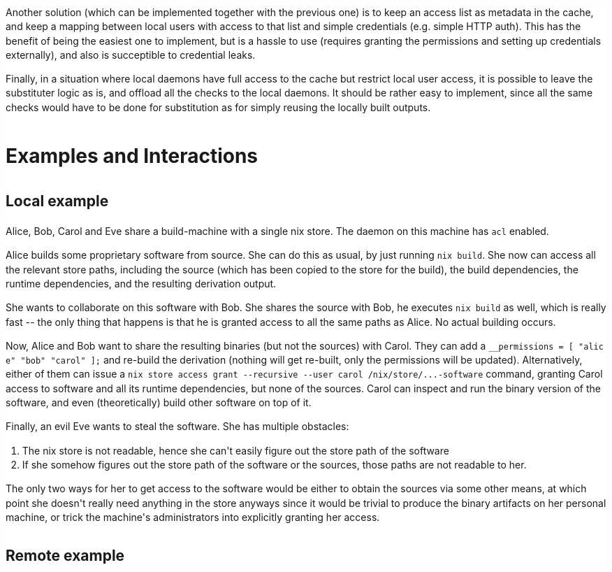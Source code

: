 Another solution (which can be implemented together with the previous one) is to keep an access list as metadata in the cache, and keep a mapping between local users with access to that list and simple credentials (e.g. simple HTTP auth).
This has the benefit of being the easiest one to implement, but is a hassle to use (requires granting the permissions and setting up credentials externally), and also is succeptible to credential leaks.

Finally, in a situation where local daemons have full access to the cache but restrict local user access, it is possible to leave the substituter logic as is, and offload all the checks to the local daemons.
It should be rather easy to implement, since all the same checks would have to be done for substitution as for simply reusing the locally built outputs.

# Examples and Interactions
[examples-and-interactions]: #examples-and-interactions

## Local example

Alice, Bob, Carol and Eve share a build-machine with a single nix store.
The daemon on this machine has `acl` enabled.

Alice builds some proprietary software from source.
She can do this as usual, by just running `nix build`.
She now can access all the relevant store paths, including the source (which has been copied to the store for the build), the build dependencies, the runtime dependencies, and the resulting derivation output.

She wants to collaborate on this software with Bob.
She shares the source with Bob, he executes `nix build` as well, which is really fast -- the only thing that happens is that he is granted access to all the same paths as Alice.
No actual building occurs.

Now, Alice and Bob want to share the resulting binaries (but not the sources) with Carol.
They can add a `__permissions = [ "alice" "bob" "carol" ];` and re-build the derivation (nothing will get re-built, only the permissions will be updated).
Alternatively, either of them can issue a `nix store access grant --recursive --user carol /nix/store/...-software` command, granting Carol access to software and all its runtime dependencies, but none of the sources.
Carol can inspect and run the binary version of the software, and even (theoretically) build other software on top of it.

Finally, an evil Eve wants to steal the software.
She has multiple obstacles:

1. The nix store is not readable, hence she can't easily figure out the store path of the software
2. If she somehow figures out the store path of the software or the sources, those paths are not readable to her.

The only two ways for her to get access to the software would be either to obtain the sources via some other means, at which point she doesn't really need anything in the store anyways since it would be trivial to produce the binary artifacts on her personal machine, or trick the machine's administrators into explicitly granting her access.

## Remote example


[summary]: #summary
[motivation]: #motivation
[design]: #detailed-design
[RFC 97]: https://github.com/NixOS/rfcs/pull/97
[drawbacks]: #drawbacks
[alternatives]: #alternatives
[unresolved]: #unresolved-questions
[future]: #future-work